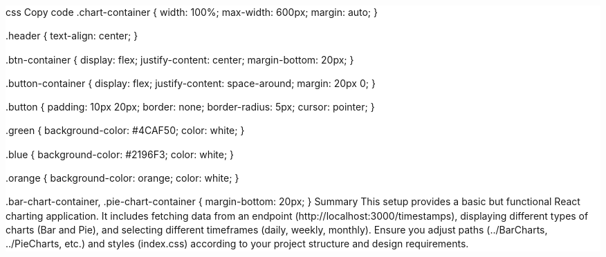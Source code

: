 css
Copy code
.chart-container {
  width: 100%;
  max-width: 600px;
  margin: auto;
}

.header {
  text-align: center;
}

.btn-container {
  display: flex;
  justify-content: center;
  margin-bottom: 20px;
}

.button-container {
  display: flex;
  justify-content: space-around;
  margin: 20px 0;
}

.button {
  padding: 10px 20px;
  border: none;
  border-radius: 5px;
  cursor: pointer;
}

.green {
  background-color: #4CAF50;
  color: white;
}

.blue {
  background-color: #2196F3;
  color: white;
}

.orange {
  background-color: orange;
  color: white;
}

.bar-chart-container, .pie-chart-container {
  margin-bottom: 20px;
}
Summary
This setup provides a basic but functional React charting application. It includes fetching data from an endpoint (http://localhost:3000/timestamps), displaying different types of charts (Bar and Pie), and selecting different timeframes (daily, weekly, monthly). Ensure you adjust paths (../BarCharts, ../PieCharts, etc.) and styles (index.css) according to your project structure and design requirements.
